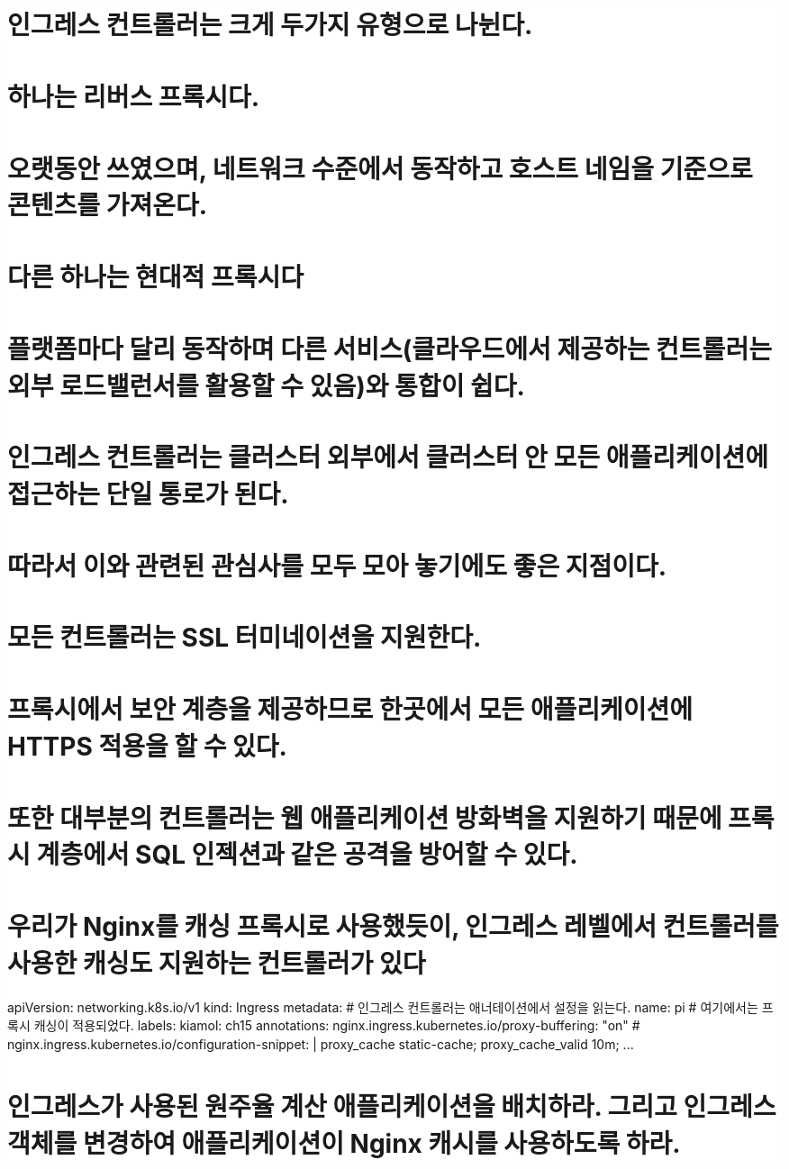 
# 인그레스 컨트롤러는 크게 두가지 유형으로 나뉜다.
# 하나는 리버스 프록시다.
# 오랫동안 쓰였으며, 네트워크 수준에서 동작하고 호스트 네임을 기준으로 콘텐츠를 가져온다.
# 다른 하나는 현대적 프록시다
# 플랫폼마다 달리 동작하며 다른 서비스(클라우드에서 제공하는 컨트롤러는 외부 로드밸런서를 활용할 수 있음)와 통합이 쉽다.

# 인그레스 컨트롤러는 클러스터 외부에서 클러스터 안 모든 애플리케이션에 접근하는 단일 통로가 된다.
# 따라서 이와 관련된 관심사를 모두 모아 놓기에도 좋은 지점이다.
# 모든 컨트롤러는 SSL 터미네이션을 지원한다.
# 프록시에서 보안 계층을 제공하므로 한곳에서 모든 애플리케이션에 HTTPS 적용을 할 수 있다.
# 또한 대부분의 컨트롤러는 웹 애플리케이션 방화벽을 지원하기 때문에 프록시 계층에서 SQL 인젝션과 같은 공격을 방어할 수 있다.
# 우리가 Nginx를 캐싱 프록시로 사용했듯이, 인그레스 레벨에서 컨트롤러를 사용한 캐싱도 지원하는 컨트롤러가 있다


apiVersion: networking.k8s.io/v1
kind: Ingress
metadata:                       # 인그레스 컨트롤러는 애너테이션에서 설정을 읽는다.
  name: pi                      # 여기에서는 프록시 캐싱이 적용되었다.
  labels:
    kiamol: ch15
  annotations:
    nginx.ingress.kubernetes.io/proxy-buffering: "on"   #  
    nginx.ingress.kubernetes.io/configuration-snippet: |
      proxy_cache static-cache;
      proxy_cache_valid 10m;
...


# 인그레스가 사용된 원주율 계산 애플리케이션을 배치하라. 그리고 인그레스 객체를 변경하여 애플리케이션이 Nginx 캐시를 사용하도록 하라.
